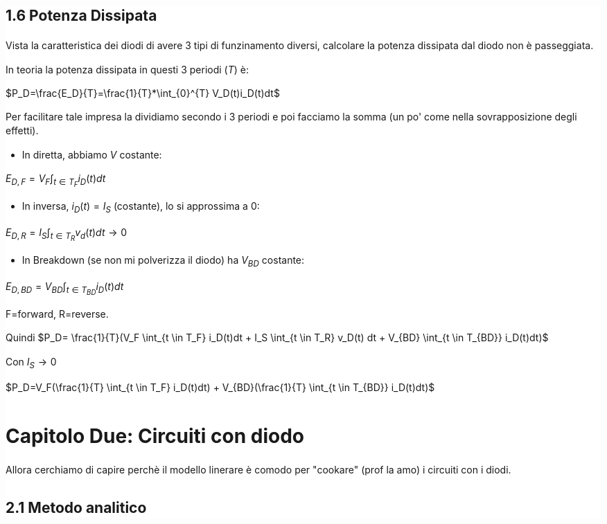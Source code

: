 ## 1.6 Potenza Dissipata

Vista la caratteristica dei diodi di avere 3 tipi di funzinamento diversi, calcolare la potenza dissipata dal diodo non è passeggiata.

In teoria la potenza dissipata in questi 3 periodi $(T)$ è:

$P_D=\frac{E_D}{T}=\frac{1}{T}*\int_{0}^{T} V_D(t)i_D(t)dt$

Per facilitare tale impresa la dividiamo secondo i 3 periodi e poi facciamo la somma (un po' come nella sovrapposizione degli effetti).

- In diretta, abbiamo $V$ costante:

$E_{D,F} = V_F \int_{t \in T_F} i_D(t) dt$

- In inversa, $i_D(t)=I_S$ (costante), lo si approssima a $0$:

$E_{D,R}=I_S \int_{t \in T_R} v_d(t)dt \to 0$

- In Breakdown (se non mi polverizza il diodo) ha $V_{BD}$ costante:

$E_{D,BD}= V_{BD} \int_{t \in T_{BD}} i_D(t) dt$

F=forward, R=reverse.

Quindi $P_D= \frac{1}{T}(V_F \int_{t \in T_F} i_D(t)dt + I_S \int_{t \in T_R} v_D(t) dt + V_{BD} \int_{t \in T_{BD}} i_D(t)dt)$

Con $I_S \to 0$

$P_D=V_F(\frac{1}{T} \int_{t \in T_F} i_D(t)dt) + V_{BD}(\frac{1}{T} \int_{t \in T_{BD}} i_D(t)dt)$

# Capitolo Due: Circuiti con diodo

Allora cerchiamo di capire perchè il modello linerare è comodo per "cookare" (prof la amo) i circuiti con i diodi.

## 2.1 Metodo analitico
